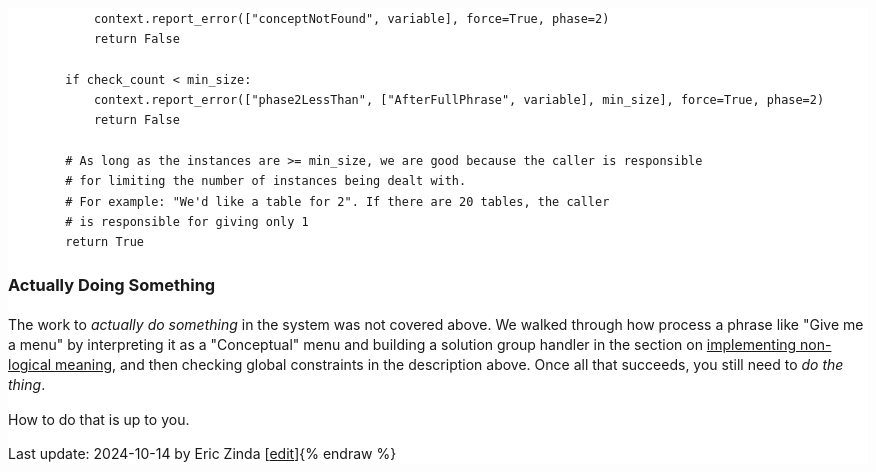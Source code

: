 ```
            context.report_error(["conceptNotFound", variable], force=True, phase=2)
            return False

        if check_count < min_size:
            context.report_error(["phase2LessThan", ["AfterFullPhrase", variable], min_size], force=True, phase=2)
            return False

        # As long as the instances are >= min_size, we are good because the caller is responsible
        # for limiting the number of instances being dealt with.
        # For example: "We'd like a table for 2". If there are 20 tables, the caller
        # is responsible for giving only 1
        return True
```

### Actually Doing Something
The work to *actually do something* in the system was not covered above.  We walked through how process a phrase like "Give me a menu" by interpreting it as a "Conceptual" menu and building a solution group handler in the section on [implementing non-logical meaning](https://blog.inductorsoftware.com/Perplexity/home/pxhowto/pxHowTo100NonlogicalMeaning), and then checking global constraints in the description above. Once all that succeeds, you still need to *do the thing*.  

How to do that is up to you.  

Last update: 2024-10-14 by Eric Zinda [[edit](https://github.com/EricZinda/Perplexity/edit/main/docs/pxHowTo/pxHowTo105GlobalCriteria.md)]{% endraw %}